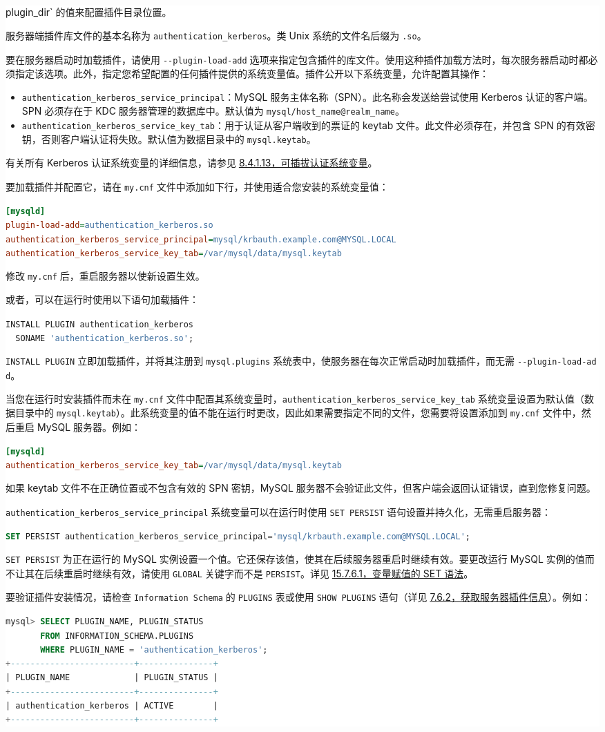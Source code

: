 plugin_dir` 的值来配置插件目录位置。

服务器端插件库文件的基本名称为 `authentication_kerberos`。类 Unix 系统的文件名后缀为 `.so`。

要在服务器启动时加载插件，请使用 `--plugin-load-add` 选项来指定包含插件的库文件。使用这种插件加载方法时，每次服务器启动时都必须指定该选项。此外，指定您希望配置的任何插件提供的系统变量值。插件公开以下系统变量，允许配置其操作：

- `authentication_kerberos_service_principal`：MySQL 服务主体名称（SPN）。此名称会发送给尝试使用 Kerberos 认证的客户端。SPN 必须存在于 KDC 服务器管理的数据库中。默认值为 `mysql/host_name@realm_name`。
- `authentication_kerberos_service_key_tab`：用于认证从客户端收到的票证的 keytab 文件。此文件必须存在，并包含 SPN 的有效密钥，否则客户端认证将失败。默认值为数据目录中的 `mysql.keytab`。

有关所有 Kerberos 认证系统变量的详细信息，请参见 [8.4.1.13，可插拔认证系统变量](8.4.1.13-可插拔认证系统变量)。

要加载插件并配置它，请在 `my.cnf` 文件中添加如下行，并使用适合您安装的系统变量值：

```ini
[mysqld]
plugin-load-add=authentication_kerberos.so
authentication_kerberos_service_principal=mysql/krbauth.example.com@MYSQL.LOCAL
authentication_kerberos_service_key_tab=/var/mysql/data/mysql.keytab
```

修改 `my.cnf` 后，重启服务器以使新设置生效。

或者，可以在运行时使用以下语句加载插件：

```sql
INSTALL PLUGIN authentication_kerberos
  SONAME 'authentication_kerberos.so';
```

`INSTALL PLUGIN` 立即加载插件，并将其注册到 `mysql.plugins` 系统表中，使服务器在每次正常启动时加载插件，而无需 `--plugin-load-add`。

当您在运行时安装插件而未在 `my.cnf` 文件中配置其系统变量时，`authentication_kerberos_service_key_tab` 系统变量设置为默认值（数据目录中的 `mysql.keytab`）。此系统变量的值不能在运行时更改，因此如果需要指定不同的文件，您需要将设置添加到 `my.cnf` 文件中，然后重启 MySQL 服务器。例如：

```ini
[mysqld]
authentication_kerberos_service_key_tab=/var/mysql/data/mysql.keytab
```

如果 keytab 文件不在正确位置或不包含有效的 SPN 密钥，MySQL 服务器不会验证此文件，但客户端会返回认证错误，直到您修复问题。

`authentication_kerberos_service_principal` 系统变量可以在运行时使用 `SET PERSIST` 语句设置并持久化，无需重启服务器：

```sql
SET PERSIST authentication_kerberos_service_principal='mysql/krbauth.example.com@MYSQL.LOCAL';
```

`SET PERSIST` 为正在运行的 MySQL 实例设置一个值。它还保存该值，使其在后续服务器重启时继续有效。要更改运行 MySQL 实例的值而不让其在后续重启时继续有效，请使用 `GLOBAL` 关键字而不是 `PERSIST`。详见 [15.7.6.1，变量赋值的 SET 语法](15.7.6.1-变量赋值的-set-语法)。

要验证插件安装情况，请检查 `Information Schema` 的 `PLUGINS` 表或使用 `SHOW PLUGINS` 语句（详见 [7.6.2，获取服务器插件信息](7.6.2-获取服务器插件信息)）。例如：

```sql
mysql> SELECT PLUGIN_NAME, PLUGIN_STATUS
       FROM INFORMATION_SCHEMA.PLUGINS
       WHERE PLUGIN_NAME = 'authentication_kerberos';
+-------------------------+---------------+
| PLUGIN_NAME             | PLUGIN_STATUS |
+-------------------------+---------------+
| authentication_kerberos | ACTIVE        |
+-------------------------+---------------+
```
